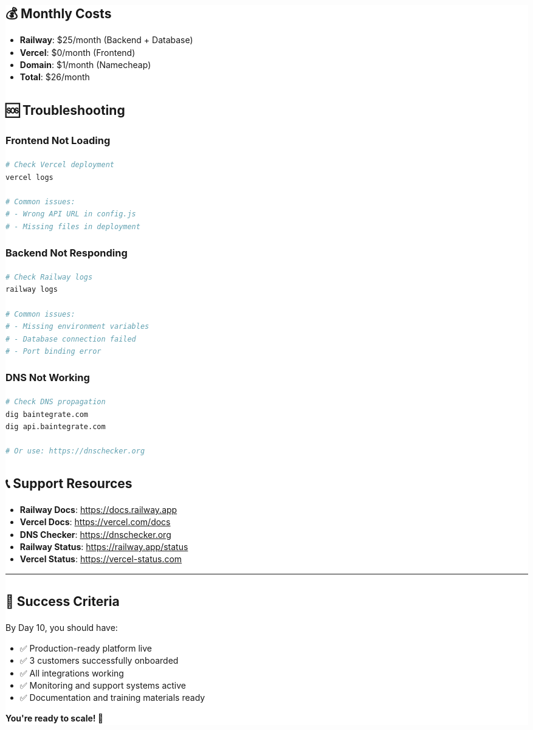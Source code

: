 ## 💰 **Monthly Costs**

- **Railway**: $25/month (Backend + Database)
- **Vercel**: $0/month (Frontend)
- **Domain**: $1/month (Namecheap)
- **Total**: $26/month

## 🆘 **Troubleshooting**

### **Frontend Not Loading**
```bash
# Check Vercel deployment
vercel logs

# Common issues:
# - Wrong API URL in config.js
# - Missing files in deployment
```

### **Backend Not Responding**
```bash
# Check Railway logs
railway logs

# Common issues:
# - Missing environment variables
# - Database connection failed
# - Port binding error
```

### **DNS Not Working**
```bash
# Check DNS propagation
dig baintegrate.com
dig api.baintegrate.com

# Or use: https://dnschecker.org
```

## 📞 **Support Resources**

- **Railway Docs**: https://docs.railway.app
- **Vercel Docs**: https://vercel.com/docs
- **DNS Checker**: https://dnschecker.org
- **Railway Status**: https://railway.app/status
- **Vercel Status**: https://vercel-status.com

---

## 🎯 **Success Criteria**

By Day 10, you should have:
- ✅ Production-ready platform live
- ✅ 3 customers successfully onboarded
- ✅ All integrations working
- ✅ Monitoring and support systems active
- ✅ Documentation and training materials ready

**You're ready to scale! 🚀**

